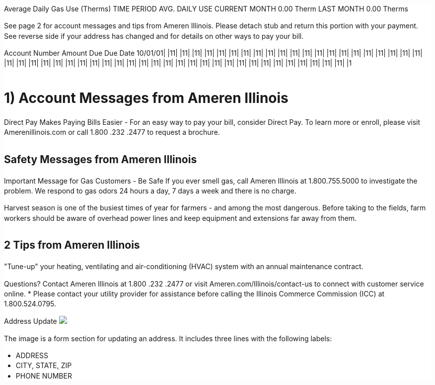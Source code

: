 Average Daily Gas Use (Therms)
TIME PERIOD
AVG. DAILY USE
CURRENT MONTH
0.00 Therm
LAST MONTH
0.00 Therms

See page 2 for account messages and tips from Ameren Illinois.
Please detach stub and return this portion with your payment.
See reverse side if your address has changed and for details on other ways to pay your bill.

Account Number
Amount Due
Due Date
10/01/01| |11| |11| |11| |11| |11| |11| |11| |11| |11| |11| |11| |11| |11| |11| |11| |11| |11| |11| |11| |11| |11| |11| |11| |11| |11| |11| |11| |11| |11| |11| |11| |11| |11| |11| |11| |11| |11| |11| |11| |11| |11| |11| |11| |11| |11| |11| |11| |11| |11| |1

# 1) Account Messages from Ameren Illinois 

Direct Pay Makes Paying Bills Easier - For an easy way to pay your bill, consider Direct Pay. To learn more or enroll, please visit Amerenillinois.com or call 1.800 .232 .2477 to request a brochure.

## Safety Messages from Ameren Illinois

Important Message for Gas Customers - Be Safe If you ever smell gas, call Ameren Illinois at 1.800.755.5000 to investigate the problem. We respond to gas odors 24 hours a day, 7 days a week and there is no charge.

Harvest season is one of the busiest times of year for farmers - and among the most dangerous. Before taking to the fields, farm workers should be aware of overhead power lines and keep equipment and extensions far away from them.

## 2 Tips from Ameren Illinois

"Tune-up" your heating, ventilating and air-conditioning (HVAC) system with an annual maintenance contract.

Questions? Contact Ameren Illinois at 1.800 .232 .2477 or visit Ameren.com/Illinois/contact-us to connect with customer service online. * Please contact your utility provider for assistance before calling the Illinois Commerce Commission (ICC) at 1.800.524.0795.

Address Update
![](images/img-5.jpeg)

The image is a form section for updating an address. It includes three lines with the following labels:

- ADDRESS
- CITY, STATE, ZIP
- PHONE NUMBER
